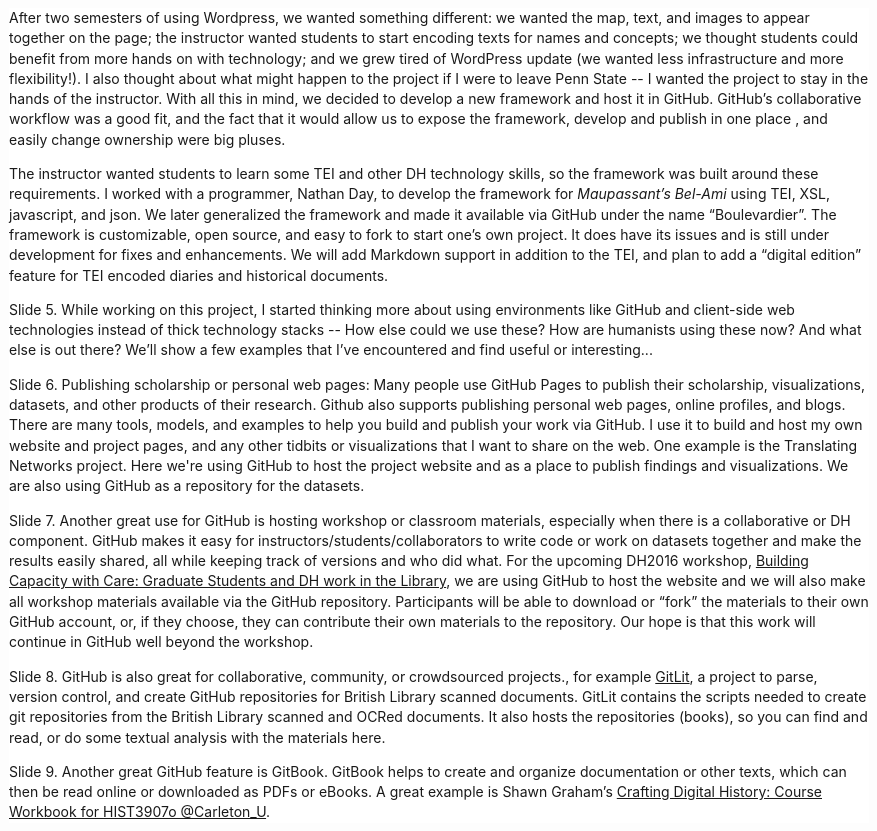 After two semesters of using Wordpress, we wanted something different:  we wanted the map, text, and images to appear together on the page;  the instructor wanted students to start encoding texts for names and concepts;  we thought students could benefit from more hands on with technology;  and we grew tired of WordPress update (we wanted less infrastructure and more flexibility!).  I also thought about what might happen to the project if I were to leave Penn State -- I wanted the project to stay in the hands of the instructor.  With all this in mind, we decided to develop a new framework and host it in GitHub.  GitHub’s collaborative workflow was a good fit, and the fact that it would allow us to expose the framework, develop and publish in one place , and easily change ownership were big pluses.

The instructor wanted students to learn some TEI and other DH technology skills, so the framework was built around these requirements.  I worked with a programmer, Nathan Day, to develop the framework for _Maupassant’s Bel-Ami_ using TEI, XSL, javascript, and json.  We later generalized the framework and made it available via GitHub under the name “Boulevardier”.  The framework is customizable, open source, and easy to fork to start one’s own project.  It does have its issues and is still under development for fixes and enhancements.  We will add Markdown support in addition to the TEI, and plan to add a “digital edition” feature for TEI encoded diaries and historical documents.

Slide 5.  While working on this project, I started thinking more about using environments like GitHub and client-side web technologies instead of thick technology stacks --  How else could we use these? How are humanists using these now? And what else is out there?  We’ll show a few examples that I’ve encountered and find useful or interesting...

Slide 6.  Publishing  scholarship or personal web pages: Many people use GitHub Pages to publish their scholarship, visualizations, datasets, and other products of their research.  Github also supports publishing personal web pages, online profiles, and blogs.  There are many tools, models, and examples to help you build and publish your work via GitHub.  I use it to build and host my own website and project pages, and any other tidbits or visualizations that I want to share on the web. One example is the Translating Networks project.  Here we're using GitHub to host the project website and as a place to publish findings and visualizations.  We are also using GitHub as a repository for the datasets.

Slide 7.  Another great use for GitHub is hosting workshop or classroom materials, especially when there is a collaborative or DH component.  GitHub makes it easy for instructors/students/collaborators to write code or work on datasets together and make the results easily shared, all while keeping track of versions and who did what.  For the upcoming DH2016 workshop, [Building Capacity with Care: Graduate Students and DH work in the Library](http://dhgradlabor.github.io/dh2016workshop/),  we are using GitHub to host the website and we will also make all workshop materials available via the GitHub repository. Participants will be able to download or “fork” the materials to their own GitHub account, or, if they choose, they can contribute their own materials to the repository.  Our hope is that this work will continue in GitHub well beyond the workshop.

Slide 8.  GitHub is also great for collaborative, community, or crowdsourced projects., for example [GitLit](https://github.com/Git-Lit), a project to parse, version control, and create GitHub repositories for British Library scanned documents. GitLit contains the scripts needed to create git repositories from the British Library scanned and OCRed documents. It also hosts the repositories (books), so you can find and read, or do some textual analysis with the materials here.

Slide 9.  Another great GitHub feature is GitBook.  GitBook helps to create and organize documentation or other texts, which can then be read online or downloaded as PDFs or eBooks. A great example is Shawn Graham’s 
[Crafting Digital History: Course Workbook for HIST3907o @Carleton_U](https://www.gitbook.com/book/shawngraham/dh-workbook/details).
